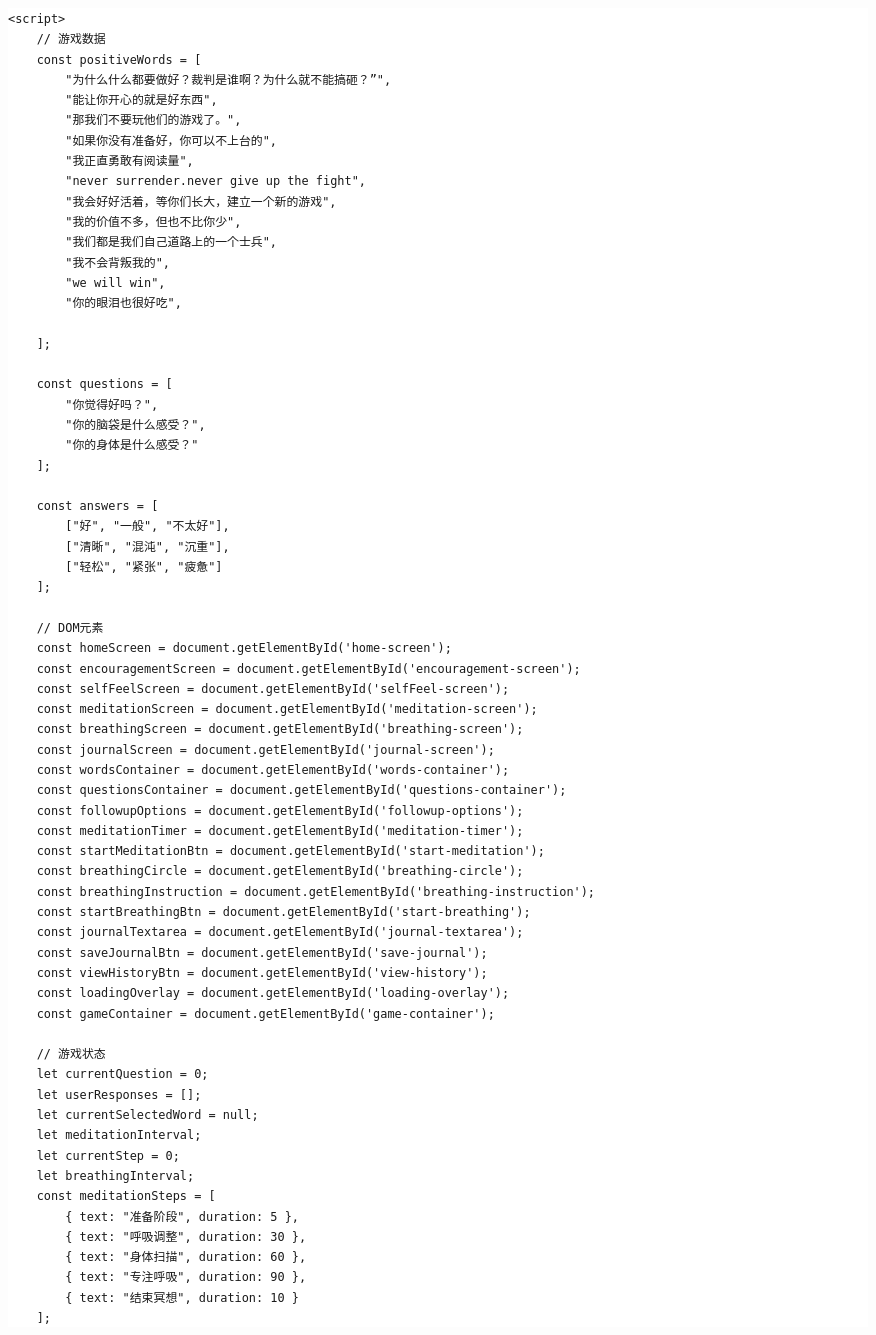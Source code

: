     <script>
        // 游戏数据
        const positiveWords = [
            "为什么什么都要做好？裁判是谁啊？为什么就不能搞砸？”",
            "能让你开心的就是好东西",
            "那我们不要玩他们的游戏了。",
            "如果你没有准备好，你可以不上台的",
            "我正直勇敢有阅读量",
            "never surrender.never give up the fight",
            "我会好好活着，等你们长大，建立一个新的游戏",
            "我的价值不多，但也不比你少",
            "我们都是我们自己道路上的一个士兵",
            "我不会背叛我的",
            "we will win",
            "你的眼泪也很好吃",

        ];

        const questions = [
            "你觉得好吗？",
            "你的脑袋是什么感受？",
            "你的身体是什么感受？"
        ];

        const answers = [
            ["好", "一般", "不太好"],
            ["清晰", "混沌", "沉重"],
            ["轻松", "紧张", "疲惫"]
        ];

        // DOM元素
        const homeScreen = document.getElementById('home-screen');
        const encouragementScreen = document.getElementById('encouragement-screen');
        const selfFeelScreen = document.getElementById('selfFeel-screen');
        const meditationScreen = document.getElementById('meditation-screen');
        const breathingScreen = document.getElementById('breathing-screen');
        const journalScreen = document.getElementById('journal-screen');
        const wordsContainer = document.getElementById('words-container');
        const questionsContainer = document.getElementById('questions-container');
        const followupOptions = document.getElementById('followup-options');
        const meditationTimer = document.getElementById('meditation-timer');
        const startMeditationBtn = document.getElementById('start-meditation');
        const breathingCircle = document.getElementById('breathing-circle');
        const breathingInstruction = document.getElementById('breathing-instruction');
        const startBreathingBtn = document.getElementById('start-breathing');
        const journalTextarea = document.getElementById('journal-textarea');
        const saveJournalBtn = document.getElementById('save-journal');
        const viewHistoryBtn = document.getElementById('view-history');
        const loadingOverlay = document.getElementById('loading-overlay');
        const gameContainer = document.getElementById('game-container');

        // 游戏状态
        let currentQuestion = 0;
        let userResponses = [];
        let currentSelectedWord = null;
        let meditationInterval;
        let currentStep = 0;
        let breathingInterval;
        const meditationSteps = [
            { text: "准备阶段", duration: 5 },
            { text: "呼吸调整", duration: 30 },
            { text: "身体扫描", duration: 60 },
            { text: "专注呼吸", duration: 90 },
            { text: "结束冥想", duration: 10 }
        ];
